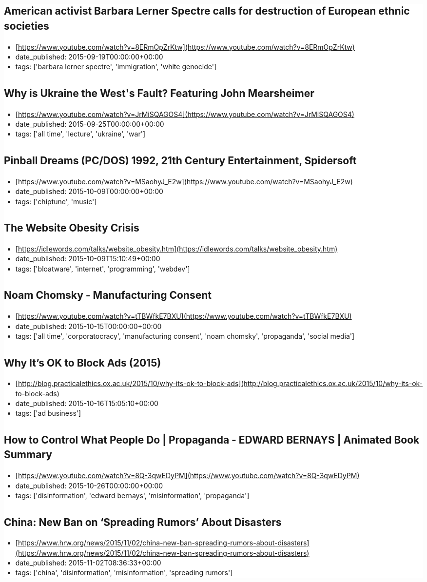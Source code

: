  ## American activist Barbara Lerner Spectre calls for destruction of European ethnic societies
 - [https://www.youtube.com/watch?v=8ERmOpZrKtw](https://www.youtube.com/watch?v=8ERmOpZrKtw)
 - date_published: 2015-09-19T00:00:00+00:00
 - tags: ['barbara lerner spectre', 'immigration', 'white genocide']

 ## Why is Ukraine the West's Fault? Featuring John Mearsheimer
 - [https://www.youtube.com/watch?v=JrMiSQAGOS4](https://www.youtube.com/watch?v=JrMiSQAGOS4)
 - date_published: 2015-09-25T00:00:00+00:00
 - tags: ['all time', 'lecture', 'ukraine', 'war']

 ## Pinball Dreams (PC/DOS) 1992, 21th Century Entertainment, Spidersoft
 - [https://www.youtube.com/watch?v=MSaohyJ_E2w](https://www.youtube.com/watch?v=MSaohyJ_E2w)
 - date_published: 2015-10-09T00:00:00+00:00
 - tags: ['chiptune', 'music']

 ## The Website Obesity Crisis
 - [https://idlewords.com/talks/website_obesity.htm](https://idlewords.com/talks/website_obesity.htm)
 - date_published: 2015-10-09T15:10:49+00:00
 - tags: ['bloatware', 'internet', 'programming', 'webdev']

 ## Noam Chomsky - Manufacturing Consent
 - [https://www.youtube.com/watch?v=tTBWfkE7BXU](https://www.youtube.com/watch?v=tTBWfkE7BXU)
 - date_published: 2015-10-15T00:00:00+00:00
 - tags: ['all time', 'corporatocracy', 'manufacturing consent', 'noam chomsky', 'propaganda', 'social media']

 ## Why It’s OK to Block Ads (2015)
 - [http://blog.practicalethics.ox.ac.uk/2015/10/why-its-ok-to-block-ads](http://blog.practicalethics.ox.ac.uk/2015/10/why-its-ok-to-block-ads)
 - date_published: 2015-10-16T15:05:10+00:00
 - tags: ['ad business']

 ## How to Control What People Do | Propaganda - EDWARD BERNAYS | Animated Book Summary
 - [https://www.youtube.com/watch?v=8Q-3qwEDyPM](https://www.youtube.com/watch?v=8Q-3qwEDyPM)
 - date_published: 2015-10-26T00:00:00+00:00
 - tags: ['disinformation', 'edward bernays', 'misinformation', 'propaganda']

 ## China: New Ban on ‘Spreading Rumors’ About Disasters
 - [https://www.hrw.org/news/2015/11/02/china-new-ban-spreading-rumors-about-disasters](https://www.hrw.org/news/2015/11/02/china-new-ban-spreading-rumors-about-disasters)
 - date_published: 2015-11-02T08:36:33+00:00
 - tags: ['china', 'disinformation', 'misinformation', 'spreading rumors']
